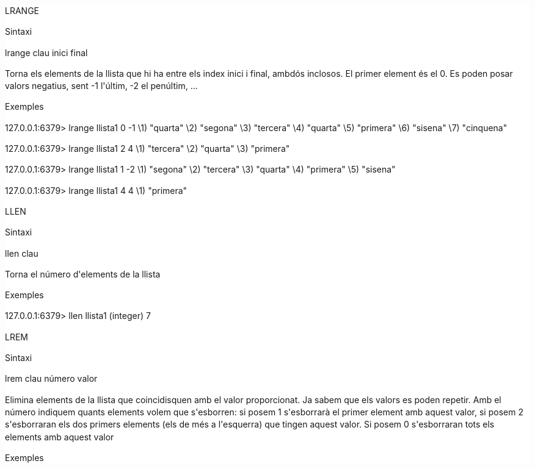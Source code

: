 <a name="lrange"></a>LRANGE

Sintaxi

lrange clau inici final

Torna els elements de la llista que hi ha entre els index inici i final, ambdós inclosos. El primer element és el 0. Es poden posar valors negatius, sent -1 l'últim, -2 el penúltim, ...

Exemples

127\.0.0.1:6379> lrange llista1 0 -1
\1) "quarta"
\2) "segona"
\3) "tercera"
\4) "quarta"
\5) "primera"
\6) "sisena"
\7) "cinquena"

127\.0.0.1:6379> lrange llista1 2 4
\1) "tercera"
\2) "quarta"
\3) "primera"

127\.0.0.1:6379> lrange llista1 1 -2
\1) "segona"
\2) "tercera"
\3) "quarta"
\4) "primera"
\5) "sisena"

127\.0.0.1:6379> lrange llista1 4 4
\1) "primera"

<a name="llen"></a>LLEN

Sintaxi

llen clau

Torna el número d'elements de la llista

Exemples

127\.0.0.1:6379> llen llista1
(integer) 7

<a name="lrem"></a>LREM

Sintaxi

lrem clau número valor

Elimina elements de la llista que coincidisquen amb el valor proporcionat. Ja sabem que els valors es poden repetir. Amb el número indiquem quants elements volem que s'esborren: si posem 1 s'esborrarà el primer element amb aquest valor, si posem 2 s'esborraran els dos primers elements (els de més a l'esquerra) que tingen aquest valor. Si posem 0 s'esborraran tots els elements amb aquest valor

Exemples
